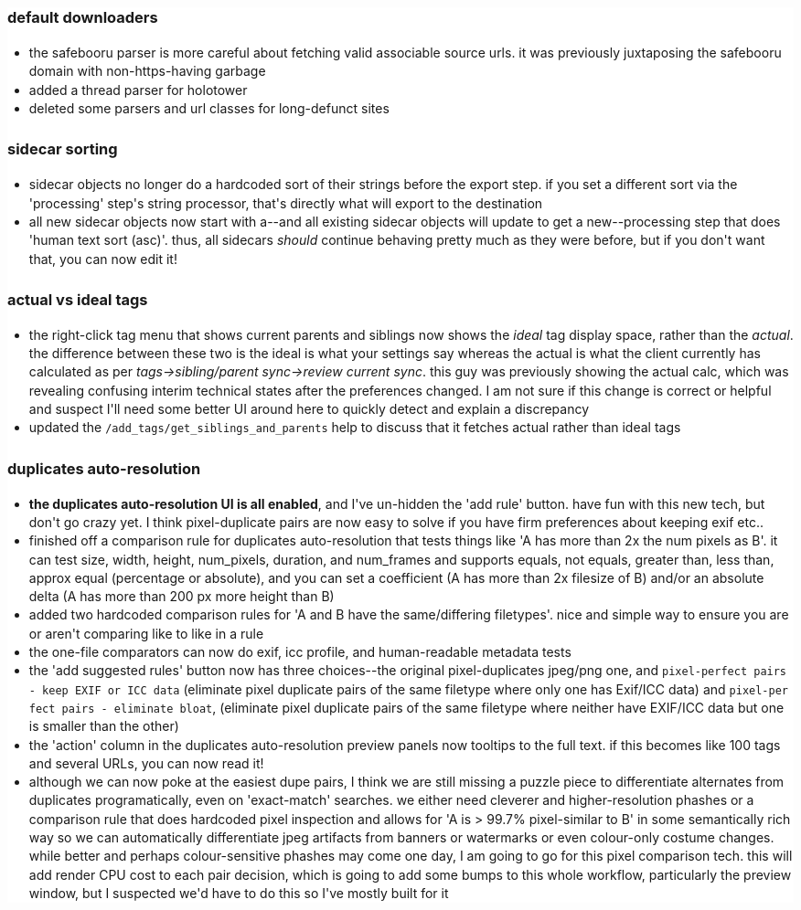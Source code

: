 
### default downloaders

* the safebooru parser is more careful about fetching valid associable source urls. it was previously juxtaposing the safebooru domain with non-https-having garbage
* added a thread parser for holotower
* deleted some parsers and url classes for long-defunct sites

### sidecar sorting

* sidecar objects no longer do a hardcoded sort of their strings before the export step. if you set a different sort via the 'processing' step's string processor, that's directly what will export to the destination
* all new sidecar objects now start with a--and all existing sidecar objects will update to get a new--processing step that does 'human text sort (asc)'. thus, all sidecars _should_ continue behaving pretty much as they were before, but if you don't want that, you can now edit it!

### actual vs ideal tags

* the right-click tag menu that shows current parents and siblings now shows the _ideal_ tag display space, rather than the _actual_. the difference between these two is the ideal is what your settings say whereas the actual is what the client currently has calculated as per _tags->sibling/parent sync->review current sync_. this guy was previously showing the actual calc, which was revealing confusing interim technical states after the preferences changed. I am not sure if this change is correct or helpful and suspect I'll need some better UI around here to quickly detect and explain a discrepancy
* updated the `/add_tags/get_siblings_and_parents` help to discuss that it fetches actual rather than ideal tags

### duplicates auto-resolution

* **the duplicates auto-resolution UI is all enabled**, and I've un-hidden the 'add rule' button. have fun with this new tech, but don't go crazy yet. I think pixel-duplicate pairs are now easy to solve if you have firm preferences about keeping exif etc..
* finished off a comparison rule for duplicates auto-resolution that tests things like 'A has more than 2x the num pixels as B'. it can test size, width, height, num_pixels, duration, and num_frames and supports equals, not equals, greater than, less than, approx equal (percentage or absolute), and you can set a coefficient (A has more than 2x filesize of B) and/or an absolute delta (A has more than 200 px more height than B)
* added two hardcoded comparison rules for 'A and B have the same/differing filetypes'. nice and simple way to ensure you are or aren't comparing like to like in a rule
* the one-file comparators can now do exif, icc profile, and human-readable metadata tests
* the 'add suggested rules' button now has three choices--the original pixel-duplicates jpeg/png one, and `pixel-perfect pairs - keep EXIF or ICC data` (eliminate pixel duplicate pairs of the same filetype where only one has Exif/ICC data) and `pixel-perfect pairs - eliminate bloat`, (eliminate pixel duplicate pairs of the same filetype where neither have EXIF/ICC data but one is smaller than the other)
* the 'action' column in the duplicates auto-resolution preview panels now tooltips to the full text. if this becomes like 100 tags and several URLs, you can now read it!
* although we can now poke at the easiest dupe pairs, I think we are still missing a puzzle piece to differentiate alternates from duplicates programatically, even on 'exact-match' searches. we either need cleverer and higher-resolution phashes or a comparison rule that does hardcoded pixel inspection and allows for 'A is &gt; 99.7% pixel-similar to B' in some semantically rich way so we can automatically differentiate jpeg artifacts from banners or watermarks or even colour-only costume changes. while better and perhaps colour-sensitive phashes may come one day, I am going to go for this pixel comparison tech. this will add render CPU cost to each pair decision, which is going to add some bumps to this whole workflow, particularly the preview window, but I suspected we'd have to do this so I've mostly built for it
